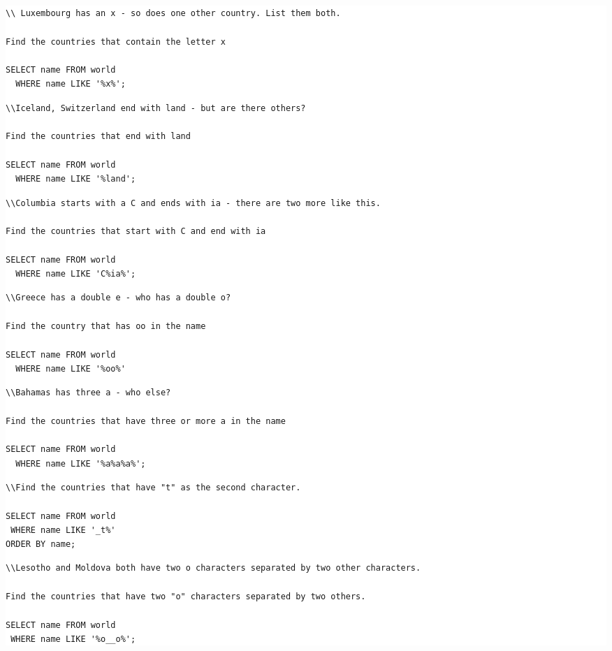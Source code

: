 ```
\\ Luxembourg has an x - so does one other country. List them both.

Find the countries that contain the letter x

SELECT name FROM world
  WHERE name LIKE '%x%';
```

```
\\Iceland, Switzerland end with land - but are there others?

Find the countries that end with land

SELECT name FROM world
  WHERE name LIKE '%land';
```

```
\\Columbia starts with a C and ends with ia - there are two more like this.

Find the countries that start with C and end with ia

SELECT name FROM world
  WHERE name LIKE 'C%ia%';
```

```
\\Greece has a double e - who has a double o?

Find the country that has oo in the name

SELECT name FROM world
  WHERE name LIKE '%oo%'
```

```
\\Bahamas has three a - who else?

Find the countries that have three or more a in the name

SELECT name FROM world
  WHERE name LIKE '%a%a%a%';
```

```
\\Find the countries that have "t" as the second character.

SELECT name FROM world
 WHERE name LIKE '_t%'
ORDER BY name;
```

```
\\Lesotho and Moldova both have two o characters separated by two other characters.

Find the countries that have two "o" characters separated by two others.

SELECT name FROM world
 WHERE name LIKE '%o__o%';
```
